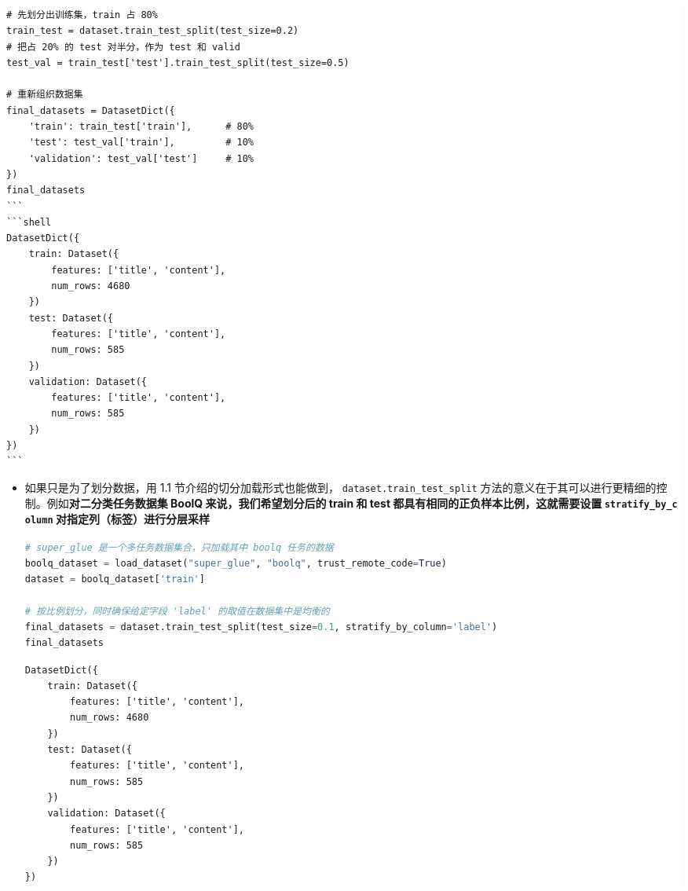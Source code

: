	# 先划分出训练集，train 占 80%
	train_test = dataset.train_test_split(test_size=0.2)
	# 把占 20% 的 test 对半分，作为 test 和 valid
	test_val = train_test['test'].train_test_split(test_size=0.5)
	
	# 重新组织数据集
	final_datasets = DatasetDict({
	    'train': train_test['train'],      # 80%
	    'test': test_val['train'],         # 10%
	    'validation': test_val['test']     # 10%
	})
	final_datasets
	```
	```shell
	DatasetDict({
	    train: Dataset({
	        features: ['title', 'content'],
	        num_rows: 4680
	    })
	    test: Dataset({
	        features: ['title', 'content'],
	        num_rows: 585
	    })
	    validation: Dataset({
	        features: ['title', 'content'],
	        num_rows: 585
	    })
	})
	```
- 如果只是为了划分数据，用 1.1 节介绍的切分加载形式也能做到， `dataset.train_test_split` 方法的意义在于其可以进行更精细的控制。例如**对二分类任务数据集 BoolQ 来说，我们希望划分后的 train 和 test 都具有相同的正负样本比例，这就需要设置 `stratify_by_column` 对指定列（标签）进行分层采样**
	```python
	# super_glue 是一个多任务数据集合，只加载其中 boolq 任务的数据
	boolq_dataset = load_dataset("super_glue", "boolq", trust_remote_code=True) 
	dataset = boolq_dataset['train']
	
	# 按比例划分，同时确保给定字段 'label' 的取值在数据集中是均衡的
	final_datasets = dataset.train_test_split(test_size=0.1, stratify_by_column='label') 
	final_datasets
	```
	```shell
	DatasetDict({
	    train: Dataset({
	        features: ['title', 'content'],
	        num_rows: 4680
	    })
	    test: Dataset({
	        features: ['title', 'content'],
	        num_rows: 585
	    })
	    validation: Dataset({
	        features: ['title', 'content'],
	        num_rows: 585
	    })
	})
	```